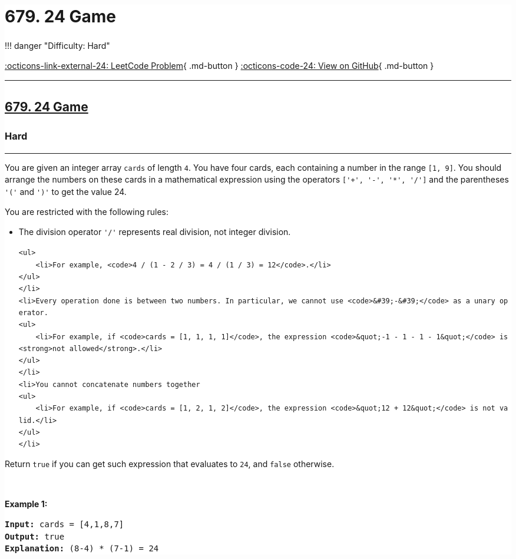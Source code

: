 # 679. 24 Game

!!! danger "Difficulty: Hard"

[:octicons-link-external-24: LeetCode Problem](https://leetcode.com/problems/24-game/){ .md-button }
[:octicons-code-24: View on GitHub](https://github.com/RAJ8664/Leetcode/tree/master/0679-24-game){ .md-button }

---

<h2><a href="https://leetcode.com/problems/24-game">679. 24 Game</a></h2><h3>Hard</h3><hr><p>You are given an integer array <code>cards</code> of length <code>4</code>. You have four cards, each containing a number in the range <code>[1, 9]</code>. You should arrange the numbers on these cards in a mathematical expression using the operators <code>[&#39;+&#39;, &#39;-&#39;, &#39;*&#39;, &#39;/&#39;]</code> and the parentheses <code>&#39;(&#39;</code> and <code>&#39;)&#39;</code> to get the value 24.</p>

<p>You are restricted with the following rules:</p>

<ul>
	<li>The division operator <code>&#39;/&#39;</code> represents real division, not integer division.

	<ul>
		<li>For example, <code>4 / (1 - 2 / 3) = 4 / (1 / 3) = 12</code>.</li>
	</ul>
	</li>
	<li>Every operation done is between two numbers. In particular, we cannot use <code>&#39;-&#39;</code> as a unary operator.
	<ul>
		<li>For example, if <code>cards = [1, 1, 1, 1]</code>, the expression <code>&quot;-1 - 1 - 1 - 1&quot;</code> is <strong>not allowed</strong>.</li>
	</ul>
	</li>
	<li>You cannot concatenate numbers together
	<ul>
		<li>For example, if <code>cards = [1, 2, 1, 2]</code>, the expression <code>&quot;12 + 12&quot;</code> is not valid.</li>
	</ul>
	</li>
</ul>

<p>Return <code>true</code> if you can get such expression that evaluates to <code>24</code>, and <code>false</code> otherwise.</p>

<p>&nbsp;</p>
<p><strong class="example">Example 1:</strong></p>

<pre>
<strong>Input:</strong> cards = [4,1,8,7]
<strong>Output:</strong> true
<strong>Explanation:</strong> (8-4) * (7-1) = 24
</pre>

